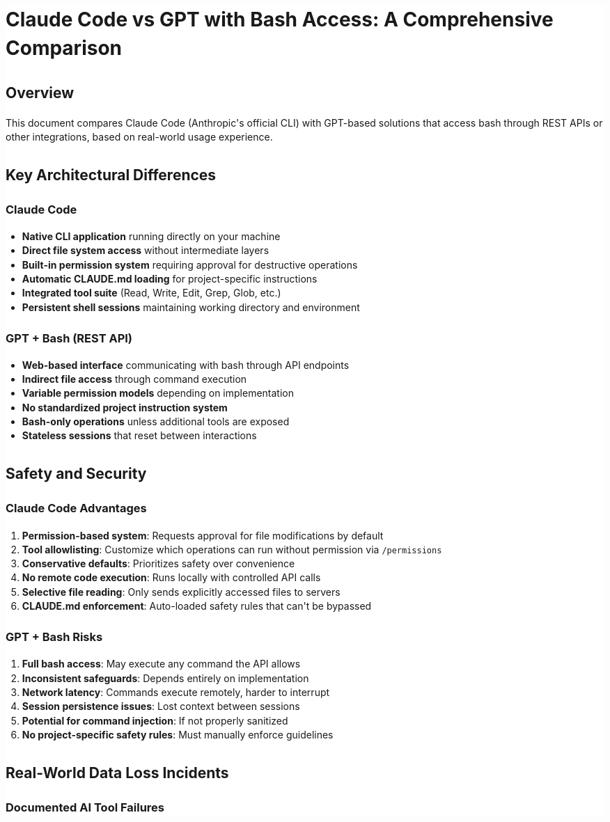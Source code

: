 # Claude Code vs GPT with Bash Access: A Comprehensive Comparison

## Overview

This document compares Claude Code (Anthropic's official CLI) with GPT-based solutions that access bash through REST APIs or other integrations, based on real-world usage experience.

## Key Architectural Differences

### Claude Code
- **Native CLI application** running directly on your machine
- **Direct file system access** without intermediate layers
- **Built-in permission system** requiring approval for destructive operations
- **Automatic CLAUDE.md loading** for project-specific instructions
- **Integrated tool suite** (Read, Write, Edit, Grep, Glob, etc.)
- **Persistent shell sessions** maintaining working directory and environment

### GPT + Bash (REST API)
- **Web-based interface** communicating with bash through API endpoints
- **Indirect file access** through command execution
- **Variable permission models** depending on implementation
- **No standardized project instruction system**
- **Bash-only operations** unless additional tools are exposed
- **Stateless sessions** that reset between interactions

## Safety and Security

### Claude Code Advantages
1. **Permission-based system**: Requests approval for file modifications by default
2. **Tool allowlisting**: Customize which operations can run without permission via `/permissions`
3. **Conservative defaults**: Prioritizes safety over convenience
4. **No remote code execution**: Runs locally with controlled API calls
5. **Selective file reading**: Only sends explicitly accessed files to servers
6. **CLAUDE.md enforcement**: Auto-loaded safety rules that can't be bypassed

### GPT + Bash Risks
1. **Full bash access**: May execute any command the API allows
2. **Inconsistent safeguards**: Depends entirely on implementation
3. **Network latency**: Commands execute remotely, harder to interrupt
4. **Session persistence issues**: Lost context between sessions
5. **Potential for command injection**: If not properly sanitized
6. **No project-specific safety rules**: Must manually enforce guidelines

## Real-World Data Loss Incidents

### Documented AI Tool Failures
